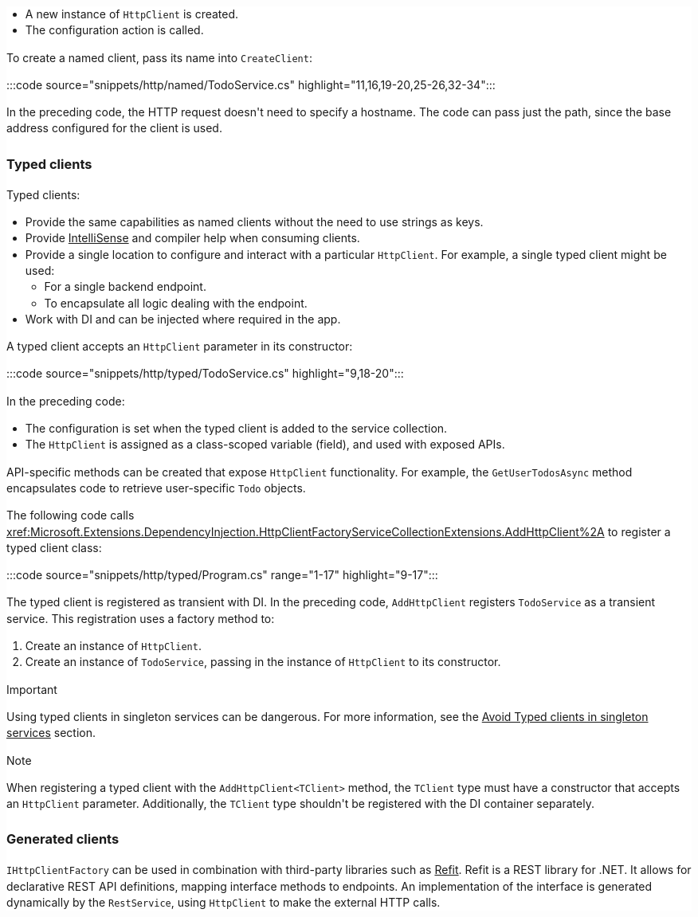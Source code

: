 - A new instance of `HttpClient` is created.
- The configuration action is called.

To create a named client, pass its name into `CreateClient`:

:::code source="snippets/http/named/TodoService.cs" highlight="11,16,19-20,25-26,32-34":::

In the preceding code, the HTTP request doesn't need to specify a hostname. The code can pass just the path, since the base address configured for the client is used.

### Typed clients

Typed clients:

- Provide the same capabilities as named clients without the need to use strings as keys.
- Provide [IntelliSense](/visualstudio/ide/using-intellisense) and compiler help when consuming clients.
- Provide a single location to configure and interact with a particular `HttpClient`. For example, a single typed client might be used:
  - For a single backend endpoint.
  - To encapsulate all logic dealing with the endpoint.
- Work with DI and can be injected where required in the app.

A typed client accepts an `HttpClient` parameter in its constructor:

:::code source="snippets/http/typed/TodoService.cs" highlight="9,18-20":::

In the preceding code:

- The configuration is set when the typed client is added to the service collection.
- The `HttpClient` is assigned as a class-scoped variable (field), and used with exposed APIs.

API-specific methods can be created that expose `HttpClient` functionality. For example, the `GetUserTodosAsync` method encapsulates code to retrieve user-specific `Todo` objects.

The following code calls <xref:Microsoft.Extensions.DependencyInjection.HttpClientFactoryServiceCollectionExtensions.AddHttpClient%2A> to register a typed client class:

:::code source="snippets/http/typed/Program.cs" range="1-17" highlight="9-17":::

The typed client is registered as transient with DI. In the preceding code, `AddHttpClient` registers `TodoService` as a transient service. This registration uses a factory method to:

1. Create an instance of `HttpClient`.
1. Create an instance of `TodoService`, passing in the instance of `HttpClient` to its constructor.

> [!IMPORTANT]
> Using typed clients in singleton services can be dangerous. For more information, see the [Avoid Typed clients in singleton services](#avoid-typed-clients-in-singleton-services) section.

> [!NOTE]
> When registering a typed client with the `AddHttpClient<TClient>` method, the `TClient` type must have a constructor that accepts an `HttpClient` parameter. Additionally, the `TClient` type shouldn't be registered with the DI container separately.

### Generated clients

`IHttpClientFactory` can be used in combination with third-party libraries such as [Refit](https://github.com/paulcbetts/refit). Refit is a REST library for .NET. It allows for declarative REST API definitions, mapping interface methods to endpoints. An implementation of the interface is generated dynamically by the `RestService`, using `HttpClient` to make the external HTTP calls.


[di]: dependency-injection.md
[logging]: logging.md
[config]: configuration.md
[httpclient]: ../../fundamentals/networking/http/httpclient.md
[http-retry]: ../../architecture/microservices/implement-resilient-applications/implement-http-call-retries-exponential-backoff-polly.md